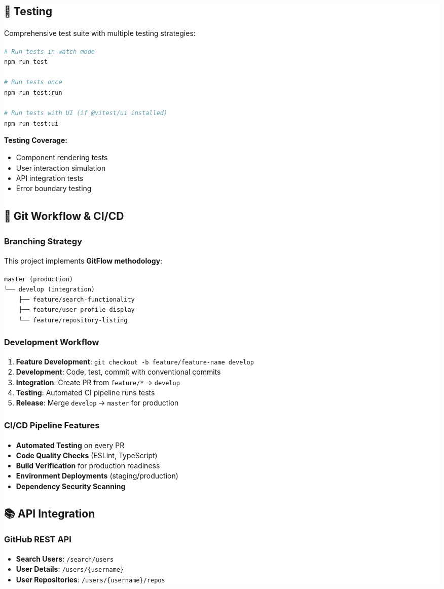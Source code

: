 ## 🧪 Testing

Comprehensive test suite with multiple testing strategies:

```bash
# Run tests in watch mode
npm run test

# Run tests once
npm run test:run

# Run tests with UI (if @vitest/ui installed)
npm run test:ui
```

**Testing Coverage:**
- Component rendering tests
- User interaction simulation
- API integration tests
- Error boundary testing

## 🔄 Git Workflow & CI/CD

### Branching Strategy
This project implements **GitFlow methodology**:

```
master (production)
└── develop (integration)
    ├── feature/search-functionality
    ├── feature/user-profile-display
    └── feature/repository-listing
```

### Development Workflow
1. **Feature Development**: `git checkout -b feature/feature-name develop`
2. **Development**: Code, test, commit with conventional commits
3. **Integration**: Create PR from `feature/*` → `develop`
4. **Testing**: Automated CI pipeline runs tests
5. **Release**: Merge `develop` → `master` for production

### CI/CD Pipeline Features
- **Automated Testing** on every PR
- **Code Quality Checks** (ESLint, TypeScript)
- **Build Verification** for production readiness
- **Environment Deployments** (staging/production)
- **Dependency Security Scanning**

## 📚 API Integration

### GitHub REST API
- **Search Users**: `/search/users`
- **User Details**: `/users/{username}`
- **User Repositories**: `/users/{username}/repos`
